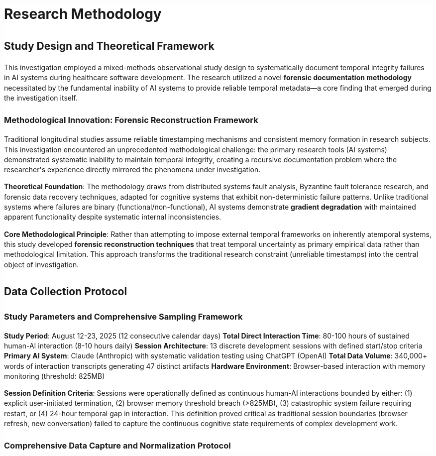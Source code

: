 # Research Methodology

## Study Design and Theoretical Framework

This investigation employed a mixed-methods observational study design to systematically document temporal integrity failures in AI systems during healthcare software development. The research utilized a novel **forensic documentation methodology** necessitated by the fundamental inability of AI systems to provide reliable temporal metadata—a core finding that emerged during the investigation itself.

### Methodological Innovation: Forensic Reconstruction Framework

Traditional longitudinal studies assume reliable timestamping mechanisms and consistent memory formation in research subjects. This investigation encountered an unprecedented methodological challenge: the primary research tools (AI systems) demonstrated systematic inability to maintain temporal integrity, creating a recursive documentation problem where the researcher's experience directly mirrored the phenomena under investigation.

**Theoretical Foundation**: The methodology draws from distributed systems fault analysis, Byzantine fault tolerance research, and forensic data recovery techniques, adapted for cognitive systems that exhibit non-deterministic failure patterns. Unlike traditional systems where failures are binary (functional/non-functional), AI systems demonstrate **gradient degradation** with maintained apparent functionality despite systematic internal inconsistencies.

**Core Methodological Principle**: Rather than attempting to impose external temporal frameworks on inherently atemporal systems, this study developed **forensic reconstruction techniques** that treat temporal uncertainty as primary empirical data rather than methodological limitation. This approach transforms the traditional research constraint (unreliable timestamps) into the central object of investigation.

## Data Collection Protocol

### Study Parameters and Comprehensive Sampling Framework

**Study Period**: August 12-23, 2025 (12 consecutive calendar days)
**Total Direct Interaction Time**: 80-100 hours of sustained human-AI interaction (8-10 hours daily)
**Session Architecture**: 13 discrete development sessions with defined start/stop criteria
**Primary AI System**: Claude (Anthropic) with systematic validation testing using ChatGPT (OpenAI)
**Total Data Volume**: 340,000+ words of interaction transcripts generating 47 distinct artifacts
**Hardware Environment**: Browser-based interaction with memory monitoring (threshold: 825MB)

**Session Definition Criteria**: Sessions were operationally defined as continuous human-AI interactions bounded by either: (1) explicit user-initiated termination, (2) browser memory threshold breach (>825MB), (3) catastrophic system failure requiring restart, or (4) 24-hour temporal gap in interaction. This definition proved critical as traditional session boundaries (browser refresh, new conversation) failed to capture the continuous cognitive state requirements of complex development work.

### Comprehensive Data Capture and Normalization Protocol
